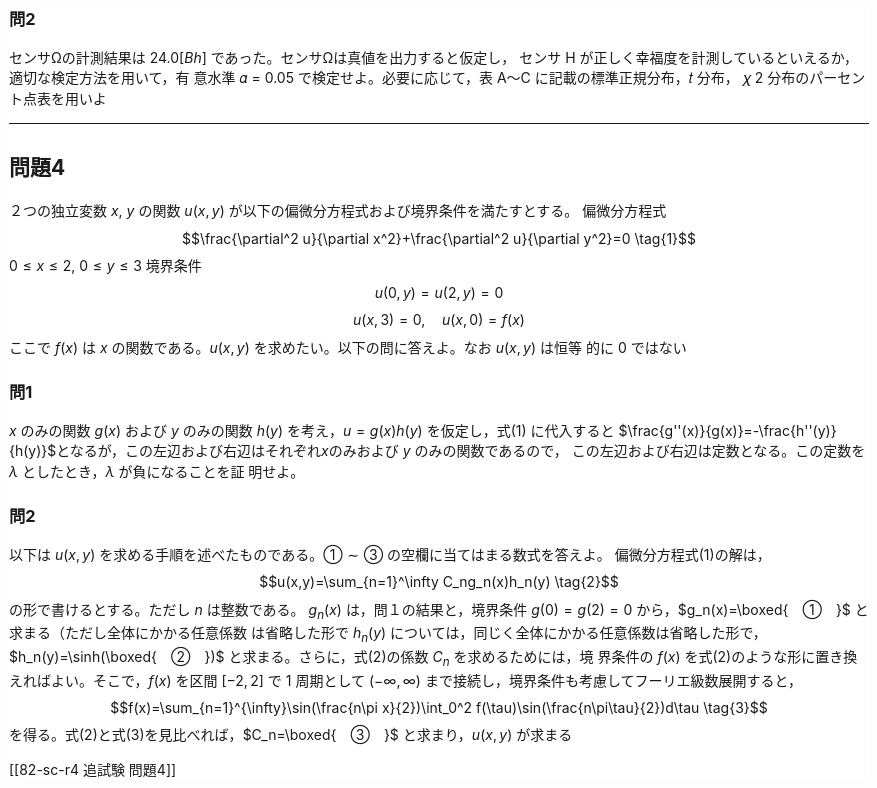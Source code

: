 ### 問2
センサΩの計測結果は $24.0 [Bh]$ であった。センサΩは真値を出力すると仮定し， センサ H が正しく幸福度を計測しているといえるか，適切な検定方法を用いて，有 意水準 𝛼 = 0.05 で検定せよ。必要に応じて，表 A～C に記載の標準正規分布，𝑡 分布， 𝜒 2 分布のパーセント点表を用いよ

---
## 問題4

２つの独立変数 $x$, $y$ の関数 $u(x,y)$ が以下の偏微分方程式および境界条件を満たすとする。 偏微分方程式
$$\frac{\partial^2 u}{\partial x^2}+\frac{\partial^2 u}{\partial y^2}=0 \tag{1}$$
$0\leq x \leq2$, $0\leq y \leq 3$
境界条件
$$u(0,y)=u(2,y)=0$$
$$u(x,3)=0 ,\quad u(x,0)=f(x)$$
ここで $f(x)$ は $x$ の関数である。$u(x,y)$ を求めたい。以下の問に答えよ。なお $u(x,y)$ は恒等 的に 0 ではない

### 問1
$x$ のみの関数 $g(x)$ および $y$ のみの関数 $h(y)$ を考え，$u=g(x)h(y)$ を仮定し，式(1) に代入すると $\frac{g''(x)}{g(x)}=-\frac{h''(y)}{h(y)}$となるが，この左辺および右辺はそれぞれ$x$のみおよび $y$ のみの関数であるので， この左辺および右辺は定数となる。この定数を $\lambda$ としたとき，$\lambda$ が負になることを証 明せよ。

### 問2
以下は $u(x,y)$ を求める手順を述べたものである。$① \sim ③$ の空欄に当てはまる数式を答えよ。 
偏微分方程式$(1)$の解は， 
$$u(x,y)=\sum_{n=1}^\infty C_ng_n(x)h_n(y) \tag{2}$$
の形で書けるとする。ただし $n$ は整数である。 $g_n(x)$ は，問１の結果と，境界条件 $g(0)=g(2)=0$ から，$g_n(x)=\boxed{　①　}$ と求まる（ただし全体にかかる任意係数 は省略した形で $h_n(y)$ については，同じく全体にかかる任意係数は省略した形で， $h_n(y)=\sinh(\boxed{　②　})$ と求まる。さらに，式(2)の係数 $C_n$ を求めるためには，境 界条件の $f(x)$ を式$(2)$のような形に置き換えればよい。そこで，$f(x)$ を区間 $[−2, 2]$ で 1 周期として $(-\infty,\infty)$ まで接続し，境界条件も考慮してフーリエ級数展開すると， 
$$f(x)=\sum_{n=1}^{\infty}\sin(\frac{n\pi x}{2})\int_0^2 f(\tau)\sin(\frac{n\pi\tau}{2})d\tau \tag{3}$$
を得る。式(2)と式(3)を見比べれば，$C_n=\boxed{　③　}$ と求まり，$u(x,y)$ が求まる

[[82-sc-r4 追試験 問題4]]